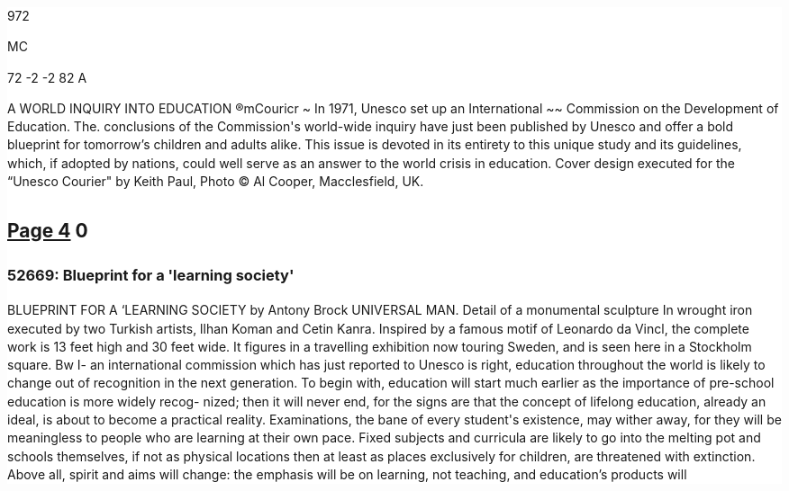 972
 
MC
 
72
-2
-2
82
 A 
 
A WORLD INQUIRY 
INTO EDUCATION ®mCouricr 
~ In 1971, Unesco set up an International 
~~ Commission on the Development of 
Education. The. conclusions of the 
Commission's world-wide inquiry have 
just been published by Unesco and offer 
a bold blueprint for tomorrow’s children 
and adults alike. This issue is devoted 
in its entirety to this unique study and 
its guidelines, which, if adopted by 
nations, could well serve as an answer 
to the world crisis in education. 
Cover design executed for the “Unesco 
Courier" by Keith Paul, 
Photo © Al Cooper, Macclesfield, UK.

## [Page 4](https://demo.humlab.umu.se/courier/078294engo.pdf#page=4) 0

### 52669: Blueprint for a 'learning society'

BLUEPRINT FOR A 
‘LEARNING SOCIETY 
by Antony Brock 
UNIVERSAL MAN. Detail of a monumental 
sculpture In wrought iron executed by two Turkish 
artists, llhan Koman and Cetin Kanra. Inspired 
by a famous motif of Leonardo da Vincl, the 
complete work is 13 feet high and 30 feet wide. 
It figures in a travelling exhibition now touring 
Sweden, and is seen here in a Stockholm square. 
Bw 
I- an international commission 
which has just reported to Unesco is right, education 
throughout the world is likely to change out of recognition 
in the next generation. 
To begin with, education will start much earlier as the 
importance of pre-school education is more widely recog- 
nized; then it will never end, for the signs are that the 
concept of lifelong education, already an ideal, is about 
to become a practical reality. Examinations, the bane of 
every student's existence, may wither away, for they will 
be meaningless to people who are learning at their own 
pace. Fixed subjects and curricula are likely to go into 
the melting pot and schools themselves, if not as physical 
locations then at least as places exclusively for children, 
are threatened with extinction. 
Above all, spirit and aims will change: the emphasis will 
be on learning, not teaching, and education’s products will 
  